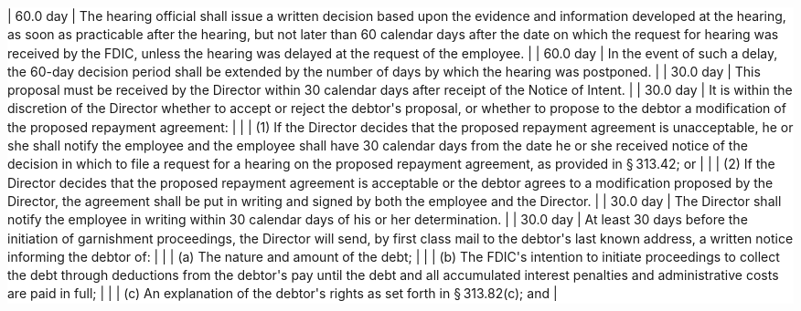 | 60.0 day   | The hearing official shall issue a written decision based upon the evidence and information developed at the hearing, as soon as practicable after the hearing, but not later than 60 calendar days after the date on which the request for hearing was received by the FDIC, unless the hearing was delayed at the request of the employee.                                                                                                                                                                                             |
| 60.0 day   | In the event of such a delay, the 60-day decision period shall be extended by the number of days by which the hearing was postponed.                                                                                                                                                                                                                                                                                                                                                                                                     |
| 30.0 day   | This proposal must be received by the Director within 30 calendar days after receipt of the Notice of Intent.                                                                                                                                                                                                                                                                                                                                                                                                                            |
| 30.0 day   | It is within the discretion of the Director whether to accept or reject the debtor's proposal, or whether to propose to the debtor a modification of the proposed repayment agreement:                                                                                                                                                                                                                                                                                                                                                   |
|            |               (1) If the Director decides that the proposed repayment agreement is unacceptable, he or she shall notify the employee and the employee shall have 30 calendar days from the date he or she received notice of the decision in which to file a request for a hearing on the proposed repayment agreement, as provided in &#167;&#8201;313.42; or                                                                                                                                                                           |
|            |               (2) If the Director decides that the proposed repayment agreement is acceptable or the debtor agrees to a modification proposed by the Director, the agreement shall be put in writing and signed by both the employee and the Director.                                                                                                                                                                                                                                                                                   |
| 30.0 day   | The Director shall notify the employee in writing within 30 calendar days of his or her determination.                                                                                                                                                                                                                                                                                                                                                                                                                                   |
| 30.0 day   | At least 30 days before the initiation of garnishment proceedings, the Director will send, by first class mail to the debtor's last known address, a written notice informing the debtor of:                                                                                                                                                                                                                                                                                                                                             |
|            |               (a) The nature and amount of the debt;                                                                                                                                                                                                                                                                                                                                                                                                                                                                                     |
|            |               (b) The FDIC's intention to initiate proceedings to collect the debt through deductions from the debtor's pay until the debt and all accumulated interest penalties and administrative costs are paid in full;                                                                                                                                                                                                                                                                                                             |
|            |               (c) An explanation of the debtor's rights as set forth in &#167;&#8201;313.82(c); and                                                                                                                                                                                                                                                                                                                                                                                                                                      |